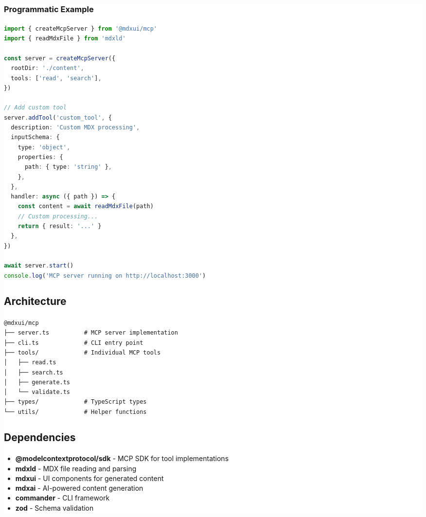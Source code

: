 ### Programmatic Example

```typescript
import { createMcpServer } from '@mdxui/mcp'
import { readMdxFile } from 'mdxld'

const server = createMcpServer({
  rootDir: './content',
  tools: ['read', 'search'],
})

// Add custom tool
server.addTool('custom_tool', {
  description: 'Custom MDX processing',
  inputSchema: {
    type: 'object',
    properties: {
      path: { type: 'string' },
    },
  },
  handler: async ({ path }) => {
    const content = await readMdxFile(path)
    // Custom processing...
    return { result: '...' }
  },
})

await server.start()
console.log('MCP server running on http://localhost:3000')
```

## Architecture

```
@mdxui/mcp
├── server.ts          # MCP server implementation
├── cli.ts             # CLI entry point
├── tools/             # Individual MCP tools
│   ├── read.ts
│   ├── search.ts
│   ├── generate.ts
│   └── validate.ts
├── types/             # TypeScript types
└── utils/             # Helper functions
```

## Dependencies

- **@modelcontextprotocol/sdk** - MCP SDK for tool implementations
- **mdxld** - MDX file reading and parsing
- **mdxui** - UI components for generated content
- **mdxai** - AI-powered content generation
- **commander** - CLI framework
- **zod** - Schema validation
